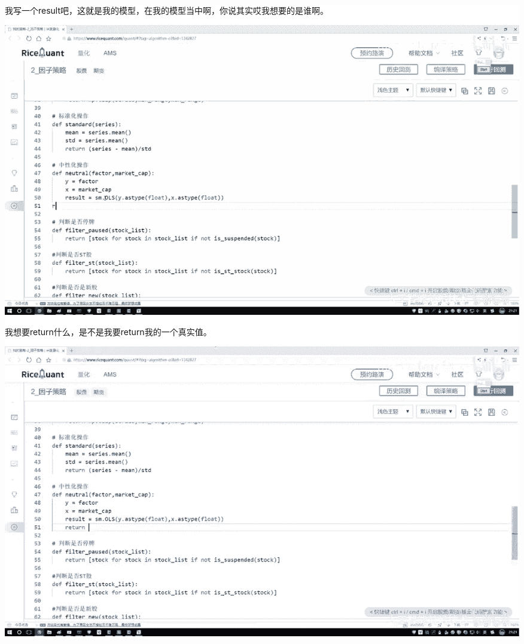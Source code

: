 我写一个result吧，这就是我的模型，在我的模型当中啊，你说其实哎我想要的是谁啊。

![](img/b863dd34f01e749714cbe694f179865b_132.png)

我想要return什么，是不是我要return我的一个真实值。

![](img/b863dd34f01e749714cbe694f179865b_134.png)
